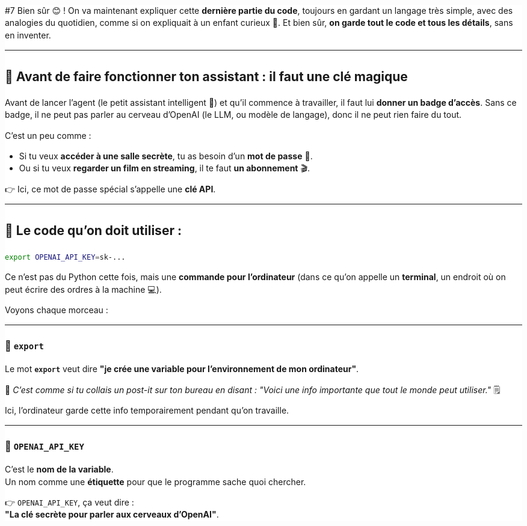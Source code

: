         


#7
Bien sûr 😊 ! On va maintenant expliquer cette **dernière partie du code**, toujours en gardant un langage très simple, avec des analogies du quotidien, comme si on expliquait à un enfant curieux 🧒. Et bien sûr, **on garde tout le code et tous les détails**, sans en inventer.

---

## 🧪 Avant de faire fonctionner ton assistant : il faut une **clé magique**

Avant de lancer l’agent (le petit assistant intelligent 🤖) et qu’il commence à travailler, il faut lui **donner un badge d’accès**. Sans ce badge, il ne peut pas parler au cerveau d’OpenAI (le LLM, ou modèle de langage), donc il ne peut rien faire du tout.

C’est un peu comme :
- Si tu veux **accéder à une salle secrète**, tu as besoin d’un **mot de passe** 🔐.
- Ou si tu veux **regarder un film en streaming**, il te faut **un abonnement** 🎬.

👉 Ici, ce mot de passe spécial s’appelle une **clé API**.

---

## 🧾 Le code qu’on doit utiliser :

```bash
export OPENAI_API_KEY=sk-...
```

Ce n’est pas du Python cette fois, mais une **commande pour l’ordinateur** (dans ce qu’on appelle un **terminal**, un endroit où on peut écrire des ordres à la machine 💻).

Voyons chaque morceau :

---

### 🔹 `export`

Le mot **`export`** veut dire **"je crée une variable pour l’environnement de mon ordinateur"**.

🧠 *C’est comme si tu collais un post-it sur ton bureau en disant : "Voici une info importante que tout le monde peut utiliser."* 🗒️

Ici, l’ordinateur garde cette info temporairement pendant qu’on travaille.

---

### 🔹 `OPENAI_API_KEY`

C’est le **nom de la variable**.  
Un nom comme une **étiquette** pour que le programme sache quoi chercher.

👉 `OPENAI_API_KEY`, ça veut dire :  
**"La clé secrète pour parler aux cerveaux d’OpenAI"**.
